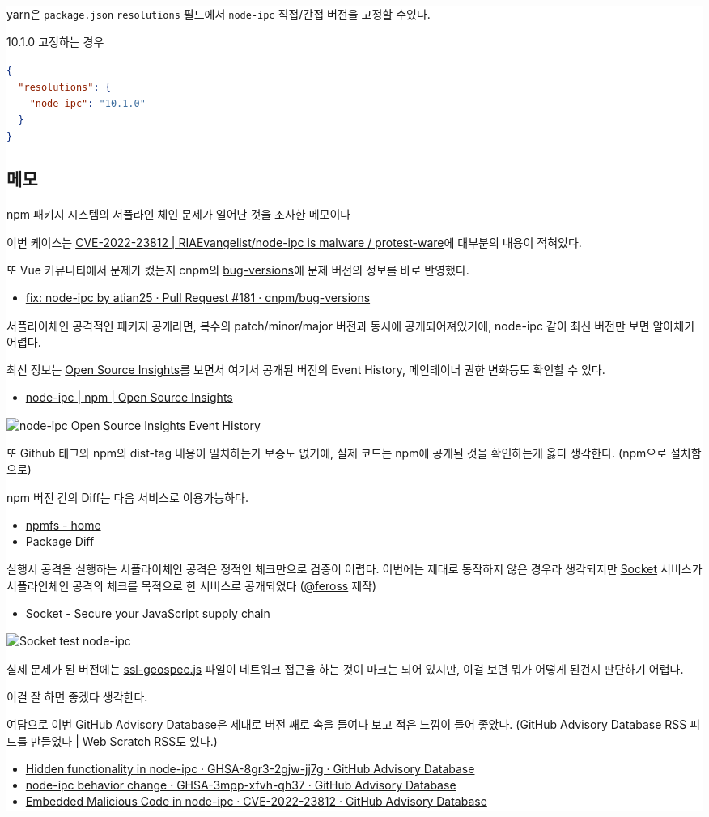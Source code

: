 yarn은 `package.json` `resolutions` 필드에서 `node-ipc` 직접/간접 버전을 고정할 수있다.

10.1.0 고정하는 경우

```json
{
  "resolutions": {
    "node-ipc": "10.1.0"
  }
}
```

## 메모

npm 패키지 시스템의 서플라인 체인 문제가 일어난 것을 조사한 메모이다

이번 케이스는 [CVE-2022-23812 | RIAEvangelist/node-ipc is malware / protest-ware](https://gist.github.com/MidSpike/f7ae3457420af78a54b38a31cc0c809c)에 대부분의 내용이 적혀있다.

또 Vue 커뮤니티에서 문제가 컸는지 cnpm의 [bug-versions](https://github.com/cnpm/bug-versions)에 문제 버전의 정보를 바로 반영했다.

- [fix: node-ipc by atian25 · Pull Request #181 · cnpm/bug-versions](https://github.com/cnpm/bug-versions/pull/181)

서플라이체인 공격적인 패키지 공개라면, 복수의 patch/minor/major 버전과 동시에 공개되어져있기에, node-ipc 같이 최신 버전만 보면 알아채기 어렵다.

최신 정보는 [Open Source Insights](https://deps.dev/)를 보면서 여기서 공개된 버전의 Event History, 메인테이너 권한 변화등도 확인할 수 있다.

- [node-ipc | npm | Open Source Insights](https://deps.dev/npm/node-ipc/)

![node-ipc Open Source Insights Event History](https://storage.googleapis.com/zenn-user-upload/73460ac0ba59-20220317.png)

또 Github 태그와 npm의 dist-tag 내용이 일치하는가 보증도 없기에, 실제 코드는 npm에 공개된 것을 확인하는게 옳다 생각한다. (npm으로 설치함으로)

npm 버전 간의 Diff는 다음 서비스로 이용가능하다.

- [npmfs - home](https://npmfs.com/)
- [Package Diff](https://diff.intrinsic.com/)

실행시 공격을 실행하는 서플라이체인 공격은 정적인 체크만으로 검증이 어렵다. 이번에는 제대로 동작하지 않은 경우라 생각되지만 [Socket](https://socket.dev/) 서비스가 서플라인체인 공격의 체크를 목적으로 한 서비스로 공개되었다 ([@feross](https://twitter.com/feross) 제작)

- [Socket - Secure your JavaScript supply chain](https://socket.dev/)

![Socket test node-ipc](https://storage.googleapis.com/zenn-user-upload/7d870e4f1114-20220317.png)

실제 문제가 된 버전에는 [ssl-geospec.js](https://socket.dev/npm/package/node-ipc/files/10.1.2/dao/ssl-geospec.js) 파일이 네트워크 접근을 하는 것이 마크는 되어 있지만, 이걸 보면 뭐가 어떻게 된건지 판단하기 어렵다.

이걸 잘 하면 좋겠다 생각한다.

여담으로 이번 [GitHub Advisory Database](https://github.com/advisories?query=node-ipc)은 제대로 버전 째로 속을 들여다 보고 적은 느낌이 들어 좋았다. ([GitHub Advisory Database RSS 피드를 만들었다 | Web Scratch](https://efcl.info/2022/01/19/github-advisory-database-rss/) RSS도 있다.)

- [Hidden functionality in node-ipc · GHSA-8gr3-2gjw-jj7g · GitHub Advisory Database](https://github.com/advisories/GHSA-8gr3-2gjw-jj7g)
- [node-ipc behavior change · GHSA-3mpp-xfvh-qh37 · GitHub Advisory Database](https://github.com/advisories/GHSA-3mpp-xfvh-qh37)
- [Embedded Malicious Code in node-ipc · CVE-2022-23812 · GitHub Advisory Database](https://github.com/advisories/GHSA-97m3-w2cp-4xx6)
